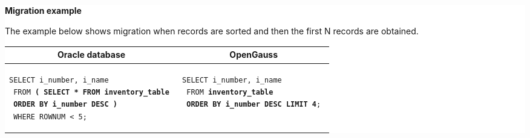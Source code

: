 **Migration example**

The example below shows migration when records are sorted and then the first N records are obtained.

<table>
<thead>
<tr>
<th align="center">Oracle database</th>
<th align="center">OpenGauss</th>
</tr>
</thead>
<tbody>
<tr>
<td align="left">
<pre><code>SELECT i_number, i_name 
 FROM <b>( SELECT * FROM inventory_table 
 ORDER BY i_number DESC )</b> 
 WHERE ROWNUM < 5;</code></pre>
</td>

<td align="left">
<pre><code>SELECT i_number, i_name  
 FROM <b>inventory_table 
 ORDER BY i_number DESC LIMIT 4</b>; 
</code></pre>
</td>
</tr>
</tbody>
</table>

